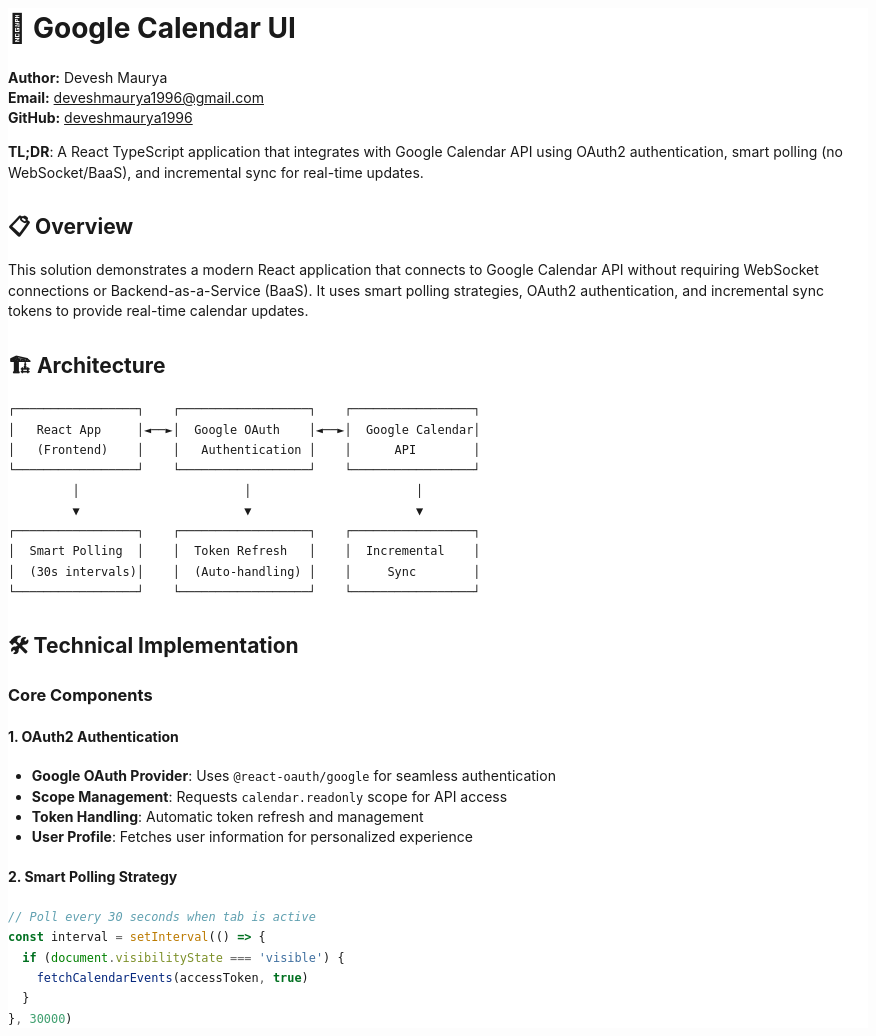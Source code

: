 # 📅 Google Calendar UI

**Author:** Devesh Maurya  
**Email:** deveshmaurya1996@gmail.com  
**GitHub:** [deveshmaurya1996](https://github.com/deveshmaurya1996)

**TL;DR**: A React TypeScript application that integrates with Google Calendar API using OAuth2 authentication, smart polling (no WebSocket/BaaS), and incremental sync for real-time updates.

## 📋 Overview

This solution demonstrates a modern React application that connects to Google Calendar API without requiring WebSocket connections or Backend-as-a-Service (BaaS). It uses smart polling strategies, OAuth2 authentication, and incremental sync tokens to provide real-time calendar updates.

## 🏗️ Architecture

```
┌─────────────────┐    ┌──────────────────┐    ┌─────────────────┐
│   React App     │◄──►│  Google OAuth    │◄──►│  Google Calendar│
│   (Frontend)    │    │   Authentication │    │      API        │
└─────────────────┘    └──────────────────┘    └─────────────────┘
         │                       │                       │
         ▼                       ▼                       ▼
┌─────────────────┐    ┌──────────────────┐    ┌─────────────────┐
│  Smart Polling  │    │  Token Refresh   │    │  Incremental    │
│  (30s intervals)│    │  (Auto-handling) │    │     Sync        │
└─────────────────┘    └──────────────────┘    └─────────────────┘
```

## 🛠️ Technical Implementation

### Core Components

#### 1. **OAuth2 Authentication**
- **Google OAuth Provider**: Uses `@react-oauth/google` for seamless authentication
- **Scope Management**: Requests `calendar.readonly` scope for API access
- **Token Handling**: Automatic token refresh and management
- **User Profile**: Fetches user information for personalized experience

#### 2. **Smart Polling Strategy**
```typescript
// Poll every 30 seconds when tab is active
const interval = setInterval(() => {
  if (document.visibilityState === 'visible') {
    fetchCalendarEvents(accessToken, true)
  }
}, 30000)
```

